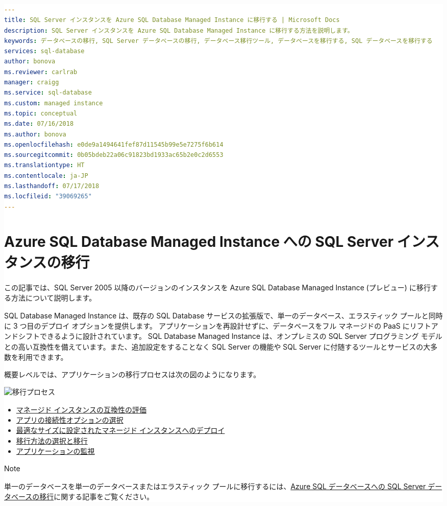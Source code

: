 ```yaml
---
title: SQL Server インスタンスを Azure SQL Database Managed Instance に移行する | Microsoft Docs
description: SQL Server インスタンスを Azure SQL Database Managed Instance に移行する方法を説明します。
keywords: データベースの移行, SQL Server データベースの移行, データベース移行ツール, データベースを移行する, SQL データベースを移行する
services: sql-database
author: bonova
ms.reviewer: carlrab
manager: craigg
ms.service: sql-database
ms.custom: managed instance
ms.topic: conceptual
ms.date: 07/16/2018
ms.author: bonova
ms.openlocfilehash: e0de9a1494641fef87d11545b99e5e7275f6b614
ms.sourcegitcommit: 0b05bdeb22a06c91823bd1933ac65b2e0c2d6553
ms.translationtype: HT
ms.contentlocale: ja-JP
ms.lasthandoff: 07/17/2018
ms.locfileid: "39069265"
---
```

# <a name="sql-server-instance-migration-to-azure-sql-database-managed-instance"></a>Azure SQL Database Managed Instance への SQL Server インスタンスの移行

この記事では、SQL Server 2005 以降のバージョンのインスタンスを Azure SQL Database Managed Instance (プレビュー) に移行する方法について説明します。 

SQL Database Managed Instance は、既存の SQL Database サービスの拡張版で、単一のデータベース、エラスティック プールと同時に 3 つ目のデプロイ オプションを提供します。  アプリケーションを再設計せずに、データベースをフル マネージドの PaaS にリフトアンドシフトできるように設計されています。 SQL Database Managed Instance は、オンプレミスの SQL Server プログラミング モデルとの高い互換性を備えています。また、追加設定をすることなく SQL Server の機能や SQL Server に付随するツールとサービスの大多数を利用できます。

概要レベルでは、アプリケーションの移行プロセスは次の図のようになります。

![移行プロセス](./media/sql-database-managed-instance-migration/migration-process.png)

- 
  [マネージド インスタンスの互換性の評価](sql-database-managed-instance-migrate.md#assess-managed-instance-compatibility)
- [アプリの接続性オプションの選択](sql-database-managed-instance-migrate.md#choose-app-connectivity-option)
- 
  [最適なサイズに設定されたマネージド インスタンスへのデプロイ](sql-database-managed-instance-migrate.md#deploy-to-an-optimally-sized-managed-instance)
- [移行方法の選択と移行](sql-database-managed-instance-migrate.md#select-migration-method-and-migrate)
- [アプリケーションの監視](sql-database-managed-instance-migrate.md#monitor-applications)

> [!NOTE]
> 単一のデータベースを単一のデータベースまたはエラスティック プールに移行するには、[Azure SQL データベースへの SQL Server データベースの移行](sql-database-cloud-migrate.md)に関する記事をご覧ください。
